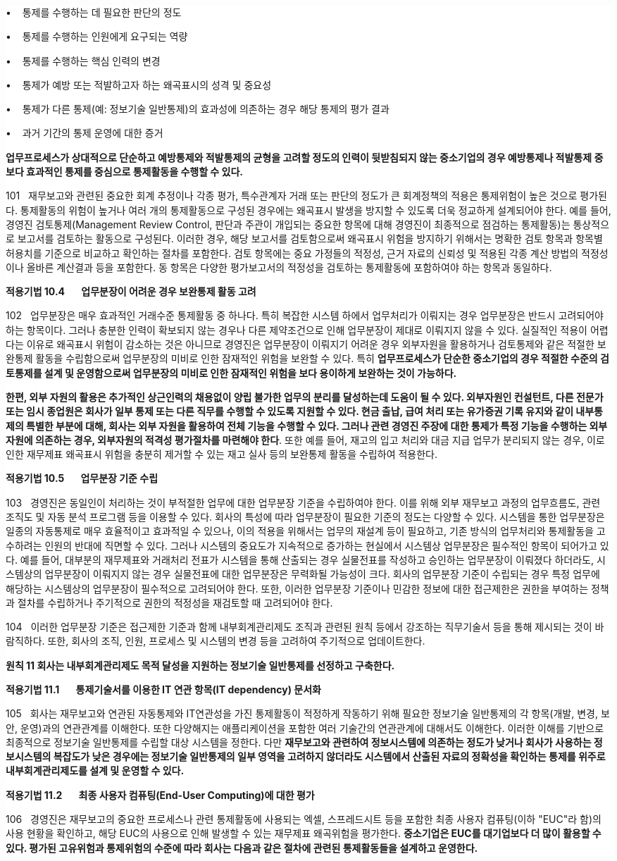 •    통제를 수행하는 데 필요한 판단의 정도

•    통제를 수행하는 인원에게 요구되는 역량

•    통제를 수행하는 핵심 인력의 변경

•    통제가 예방 또는 적발하고자 하는 왜곡표시의 성격 및 중요성

•    통제가 다른 통제(예: 정보기술 일반통제)의 효과성에 의존하는 경우 해당 통제의 평가 결과

•    과거 기간의 통제 운영에 대한 증거

**업무프로세스가 상대적으로 단순하고 예방통제와 적발통제의 균형을 고려할 정도의 인력이 뒷받침되지 않는 중소기업의 경우 예방통제나 적발통제 중 보다 효과적인 통제를 중심으로 통제활동을 수행할 수 있다.**

101   재무보고와 관련된 중요한 회계 추정이나 각종 평가, 특수관계자 거래 또는 판단의 정도가 큰 회계정책의 적용은 통제위험이 높은 것으로 평가된다. 통제활동의 위험이 높거나 여러 개의 통제활동으로 구성된 경우에는 왜곡표시 발생을 방지할 수 있도록 더욱 정교하게 설계되어야 한다. 예를 들어, 경영진 검토통제(Management Review Control, 판단과 주관이 개입되는 중요한 항목에 대해 경영진이 최종적으로 점검하는 통제활동)는 통상적으로 보고서를 검토하는 활동으로 구성된다. 이러한 경우, 해당 보고서를 검토함으로써 왜곡표시 위험을 방지하기 위해서는 명확한 검토 항목과 항목별 허용치를 기준으로 비교하고 확인하는 절차를 포함한다. 검토 항목에는 중요 가정들의 적정성, 근거 자료의 신뢰성 및 적용된 각종 계산 방법의 적정성이나 올바른 계산결과 등을 포함한다. 동 항목은 다양한 평가보고서의 적정성을 검토하는 통제활동에 포함하여야 하는 항목과 동일하다.

**적용기법 10.4       업무분장이 어려운 경우 보완통제 활동 고려**

102   업무분장은 매우 효과적인 거래수준 통제활동 중 하나다. 특히 복잡한 시스템 하에서 업무처리가 이뤄지는 경우 업무분장은 반드시 고려되어야 하는 항목이다. 그러나 충분한 인력이 확보되지 않는 경우나 다른 제약조건으로 인해 업무분장이 제대로 이뤄지지 않을 수 있다. 실질적인 적용이 어렵다는 이유로 왜곡표시 위험이 감소하는 것은 아니므로 경영진은 업무분장이 이뤄지기 어려운 경우 외부자원을 활용하거나 검토통제와 같은 적절한 보완통제 활동을 수립함으로써 업무분장의 미비로 인한 잠재적인 위험을 보완할 수 있다. 특히 **업무프로세스가 단순한 중소기업의 경우 적절한 수준의 검토통제를 설계 및 운영함으로써 업무분장의 미비로 인한 잠재적인 위험을 보다 용이하게 보완하는 것이 가능하다.**

**한편, 외부 자원의 활용은 추가적인 상근인력의 채용없이 양립 불가한 업무의 분리를 달성하는데 도움이 될 수 있다. 외부자원인 컨설턴트, 다른 전문가 또는 임시 종업원은 회사가 일부 통제 또는 다른 직무를 수행할 수 있도록 지원할 수 있다. 현금 출납, 급여 처리 또는 유가증권 기록 유지와 같이 내부통제의 특별한 부분에 대해, 회사는 외부 자원을 활용하여 전체 기능을 수행할 수 있다. 그러나 관련 경영진 주장에 대한 통제가 특정 기능을 수행하는 외부 자원에 의존하는 경우, 외부자원의 적격성 평가절차를 마련해야 한다**. 또한 예를 들어, 재고의 입고 처리와 대금 지급 업무가 분리되지 않는 경우, 이로 인한 재무제표 왜곡표시 위험을 충분히 제거할 수 있는 재고 실사 등의 보완통제 활동을 수립하여 적용한다.

**적용기법 10.5       업무분장 기준 수립**

103   경영진은 동일인이 처리하는 것이 부적절한 업무에 대한 업무분장 기준을 수립하여야 한다. 이를 위해 외부 재무보고 과정의 업무흐름도, 관련 조직도 및 자동 분석 프로그램 등을 이용할 수 있다. 회사의 특성에 따라 업무분장이 필요한 기준의 정도는 다양할 수 있다. 시스템을 통한 업무분장은 일종의 자동통제로 매우 효율적이고 효과적일 수 있으나, 이의 적용을 위해서는 업무의 재설계 등이 필요하고, 기존 방식의 업무처리와 통제활동을 고수하려는 인원의 반대에 직면할 수 있다. 그러나 시스템의 중요도가 지속적으로 증가하는 현실에서 시스템상 업무분장은 필수적인 항목이 되어가고 있다. 예를 들어, 대부분의 재무제표와 거래처리 전표가 시스템을 통해 산출되는 경우 실물전표를 작성하고 승인하는 업무분장이 이뤄졌다 하더라도, 시스템상의 업무분장이 이뤄지지 않는 경우 실물전표에 대한 업무분장은 무력화될 가능성이 크다. 회사의 업무분장 기준이 수립되는 경우 특정 업무에 해당하는 시스템상의 업무분장이 필수적으로 고려되어야 한다. 또한, 이러한 업무분장 기준이나 민감한 정보에 대한 접근제한은 권한을 부여하는 정책과 절차를 수립하거나 주기적으로 권한의 적정성을 재검토할 때 고려되어야 한다.

104   이러한 업무분장 기준은 접근제한 기준과 함께 내부회계관리제도 조직과 관련된 원칙 등에서 강조하는 직무기술서 등을 통해 제시되는 것이 바람직하다. 또한, 회사의 조직, 인원, 프로세스 및 시스템의 변경 등을 고려하여 주기적으로 업데이트한다.

**원칙 11 회사는 내부회계관리제도 목적 달성을 지원하는 정보기술 일반통제를 선정하고 구축한다.**

**적용기법 11.1       통제기술서를 이용한 IT 연관 항목(IT dependency) 문서화**

105   회사는 재무보고와 연관된 자동통제와 IT연관성을 가진 통제활동이 적정하게 작동하기 위해 필요한 정보기술 일반통제의 각 항목(개발, 변경, 보안, 운영)과의 연관관계를 이해한다. 또한 다양해지는 애플리케이션을 포함한 여러 기술간의 연관관계에 대해서도 이해한다. 이러한 이해를 기반으로 최종적으로 정보기술 일반통제를 수립할 대상 시스템을 정한다. 다만 **재무보고와 관련하여 정보시스템에 의존하는 정도가 낮거나 회사가 사용하는 정보시스템의 복잡도가 낮은 경우에는 정보기술 일반통제의 일부 영역을 고려하지 않더라도 시스템에서 산출된 자료의 정확성을 확인하는 통제를 위주로 내부회계관리제도를 설계 및 운영할 수 있다.**

**적용기법 11.2       최종 사용자 컴퓨팅(End-User Computing)에 대한 평가**

106   경영진은 재무보고의 중요한 프로세스나 관련 통제활동에 사용되는 엑셀, 스프레드시트 등을 포함한 최종 사용자 컴퓨팅(이하 "EUC"라 함)의 사용 현황을 확인하고, 해당 EUC의 사용으로 인해 발생할 수 있는 재무제표 왜곡위험을 평가한다. **중소기업은 EUC를 대기업보다 더 많이 활용할 수 있다. 평가된 고유위험과 통제위험의 수준에 따라 회사는 다음과 같은 절차에 관련된 통제활동들을 설계하고 운영한다.**
